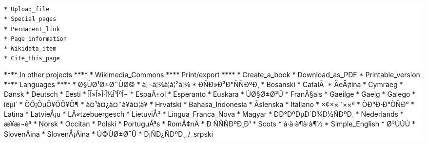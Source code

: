     * Upload_file
    * Special_pages
    * Permanent_link
    * Page_information
    * Wikidata_item
    * Cite_this_page
**** In other projects ****
    * Wikimedia_Commons
**** Print/export ****
    * Create_a_book
    * Download_as_PDF
    * Printable_version
**** Languages ****
    * Ø§ÙØ¹Ø±Ø¨ÙØ©
    * à¦¬à¦¾à¦à¦²à¦¾
    * ÐÑÐ»Ð³Ð°ÑÑÐºÐ¸
    * Bosanski
    * CatalÃ 
    * ÄeÅ¡tina
    * Cymraeg
    * Dansk
    * Deutsch
    * Eesti
    * ÎÎ»Î»Î·Î½Î¹ÎºÎ¬
    * EspaÃ±ol
    * Esperanto
    * Euskara
    * ÙØ§Ø±Ø³Û
    * FranÃ§ais
    * Gaeilge
    * Gaelg
    * Galego
    * íêµ­ì´
    * ÕÕ¡ÕµÕ¥ÖÕ¥Õ¶
    * à¤¹à¤¿à¤¨à¥à¤¦à¥
    * Hrvatski
    * Bahasa_Indonesia
    * Ãslenska
    * Italiano
    * ×¢××¨××ª
    * ÒÐ°Ð·Ð°ÒÑÐ°
    * Latina
    * LatvieÅ¡u
    * LÃ«tzebuergesch
    * LietuviÅ³
    * Lingua_Franca_Nova
    * Magyar
    * ÐÐ°ÐºÐµÐ´Ð¾Ð½ÑÐºÐ¸
    * Nederlands
    * æ¥æ¬èª
    * Norsk
    * Occitan
    * Polski
    * PortuguÃªs
    * RomÃ¢nÄ
    * Ð ÑÑÑÐºÐ¸Ð¹
    * Scots
    * à·à·à¶à·à¶½
    * Simple_English
    * Ø³ÙÚÙ
    * SlovenÄina
    * SlovenÅ¡Äina
    * Ú©ÙØ±Ø¯Û
    * Ð¡ÑÐ¿ÑÐºÐ¸_/_srpski